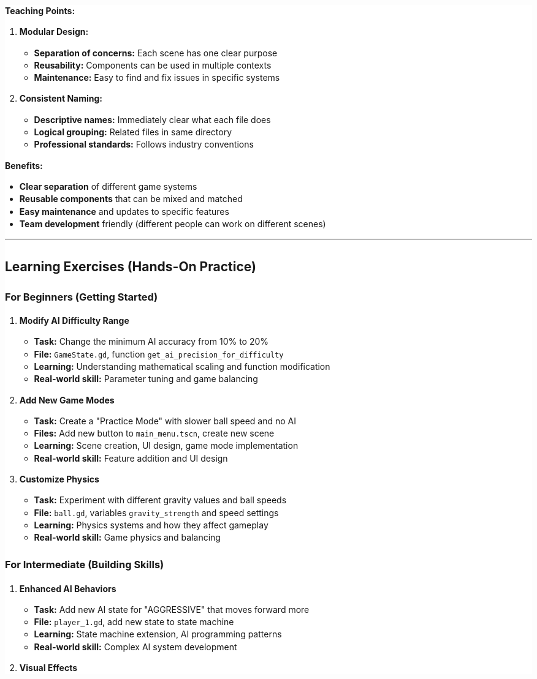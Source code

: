 **Teaching Points:**

1. **Modular Design:**

   - **Separation of concerns:** Each scene has one clear purpose
   - **Reusability:** Components can be used in multiple contexts
   - **Maintenance:** Easy to find and fix issues in specific systems

2. **Consistent Naming:**
   - **Descriptive names:** Immediately clear what each file does
   - **Logical grouping:** Related files in same directory
   - **Professional standards:** Follows industry conventions

**Benefits:**

- **Clear separation** of different game systems
- **Reusable components** that can be mixed and matched
- **Easy maintenance** and updates to specific features
- **Team development** friendly (different people can work on different scenes)

---

## Learning Exercises (Hands-On Practice)

### For Beginners (Getting Started)

1. **Modify AI Difficulty Range**

   - **Task:** Change the minimum AI accuracy from 10% to 20%
   - **File:** `GameState.gd`, function `get_ai_precision_for_difficulty`
   - **Learning:** Understanding mathematical scaling and function modification
   - **Real-world skill:** Parameter tuning and game balancing

2. **Add New Game Modes**

   - **Task:** Create a "Practice Mode" with slower ball speed and no AI
   - **Files:** Add new button to `main_menu.tscn`, create new scene
   - **Learning:** Scene creation, UI design, game mode implementation
   - **Real-world skill:** Feature addition and UI design

3. **Customize Physics**
   - **Task:** Experiment with different gravity values and ball speeds
   - **File:** `ball.gd`, variables `gravity_strength` and speed settings
   - **Learning:** Physics systems and how they affect gameplay
   - **Real-world skill:** Game physics and balancing

### For Intermediate (Building Skills)

1. **Enhanced AI Behaviors**

   - **Task:** Add new AI state for "AGGRESSIVE" that moves forward more
   - **File:** `player_1.gd`, add new state to state machine
   - **Learning:** State machine extension, AI programming patterns
   - **Real-world skill:** Complex AI system development

2. **Visual Effects**
